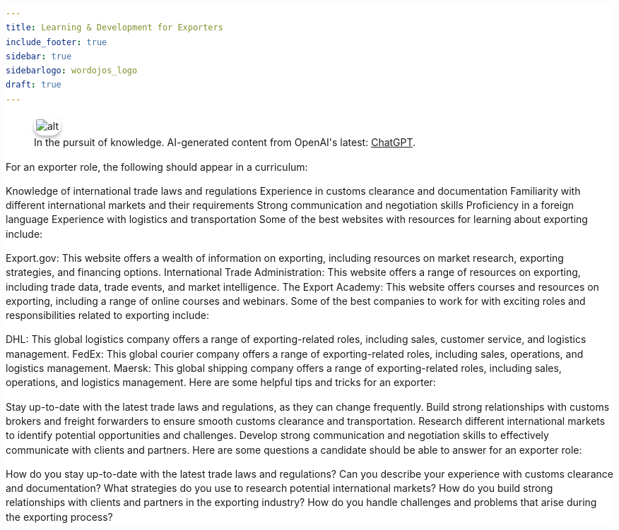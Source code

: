 ```yaml
---
title: Learning & Development for Exporters
include_footer: true
sidebar: true
sidebarlogo: wordojos_logo
draft: true
---
```

<figure>
    <img src='/uploads/curriculum.jpg' style="width: 90%;height: 90%;padding: 3px; box-shadow: 0 3px 5px rgba(0,0,0,.3);border-radius: 25px;overflow: hidden;border: none;" align="middle"; alt='alt'; alt='student in hoody with laptop';/>
    <figcaption>In the pursuit of knowledge.  AI-generated content from OpenAI's latest: <a href="https://openai.com/blog/chatgpt/" >ChatGPT</a>.</figcaption>
</figure>
<p>
For an exporter role, the following should appear in a curriculum:

Knowledge of international trade laws and regulations
Experience in customs clearance and documentation
Familiarity with different international markets and their requirements
Strong communication and negotiation skills
Proficiency in a foreign language
Experience with logistics and transportation
Some of the best websites with resources for learning about exporting include:

Export.gov: This website offers a wealth of information on exporting, including resources on market research, exporting strategies, and financing options.
International Trade Administration: This website offers a range of resources on exporting, including trade data, trade events, and market intelligence.
The Export Academy: This website offers courses and resources on exporting, including a range of online courses and webinars.
Some of the best companies to work for with exciting roles and responsibilities related to exporting include:

DHL: This global logistics company offers a range of exporting-related roles, including sales, customer service, and logistics management.
FedEx: This global courier company offers a range of exporting-related roles, including sales, operations, and logistics management.
Maersk: This global shipping company offers a range of exporting-related roles, including sales, operations, and logistics management.
Here are some helpful tips and tricks for an exporter:

Stay up-to-date with the latest trade laws and regulations, as they can change frequently.
Build strong relationships with customs brokers and freight forwarders to ensure smooth customs clearance and transportation.
Research different international markets to identify potential opportunities and challenges.
Develop strong communication and negotiation skills to effectively communicate with clients and partners.
Here are some questions a candidate should be able to answer for an exporter role:

How do you stay up-to-date with the latest trade laws and regulations?
Can you describe your experience with customs clearance and documentation?
What strategies do you use to research potential international markets?
How do you build strong relationships with clients and partners in the exporting industry?
How do you handle challenges and problems that arise during the exporting process?
